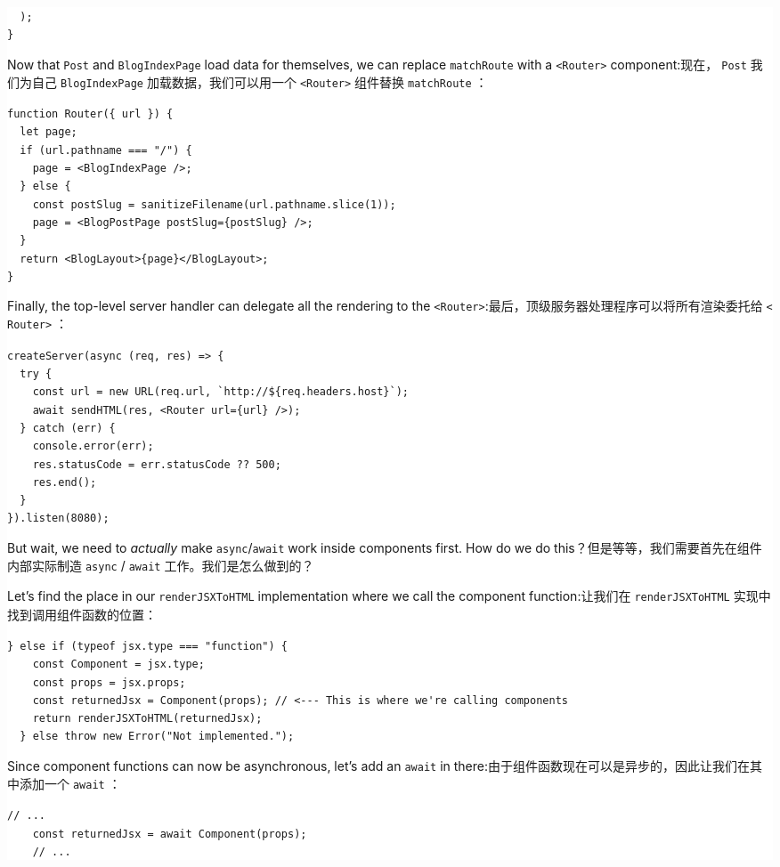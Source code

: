 ```
  );
}
```

Now that `Post` and `BlogIndexPage` load data for themselves, we can replace `matchRoute` with a `<Router>` component:现在， `Post` 我们为自己 `BlogIndexPage` 加载数据，我们可以用一个 `<Router>` 组件替换 `matchRoute` ：

```
function Router({ url }) {
  let page;
  if (url.pathname === "/") {
    page = <BlogIndexPage />;
  } else {
    const postSlug = sanitizeFilename(url.pathname.slice(1));
    page = <BlogPostPage postSlug={postSlug} />;
  }
  return <BlogLayout>{page}</BlogLayout>;
}
```

Finally, the top-level server handler can delegate all the rendering to the `<Router>`:最后，顶级服务器处理程序可以将所有渲染委托给 `<Router>` ：

```
createServer(async (req, res) => {
  try {
    const url = new URL(req.url, `http://${req.headers.host}`);
    await sendHTML(res, <Router url={url} />);
  } catch (err) {
    console.error(err);
    res.statusCode = err.statusCode ?? 500;
    res.end();
  }
}).listen(8080);
```

But wait, we need to *actually* make `async`/`await` work inside components first. How do we do this？但是等等，我们需要首先在组件内部实际制造 `async` / `await` 工作。我们是怎么做到的？

Let’s find the place in our `renderJSXToHTML` implementation where we call the component function:让我们在 `renderJSXToHTML` 实现中找到调用组件函数的位置：

```
} else if (typeof jsx.type === "function") {
    const Component = jsx.type;
    const props = jsx.props;
    const returnedJsx = Component(props); // <--- This is where we're calling components
    return renderJSXToHTML(returnedJsx);
  } else throw new Error("Not implemented.");
```

Since component functions can now be asynchronous, let’s add an `await` in there:由于组件函数现在可以是异步的，因此让我们在其中添加一个 `await` ：

```
// ...
    const returnedJsx = await Component(props);
    // ...
```
